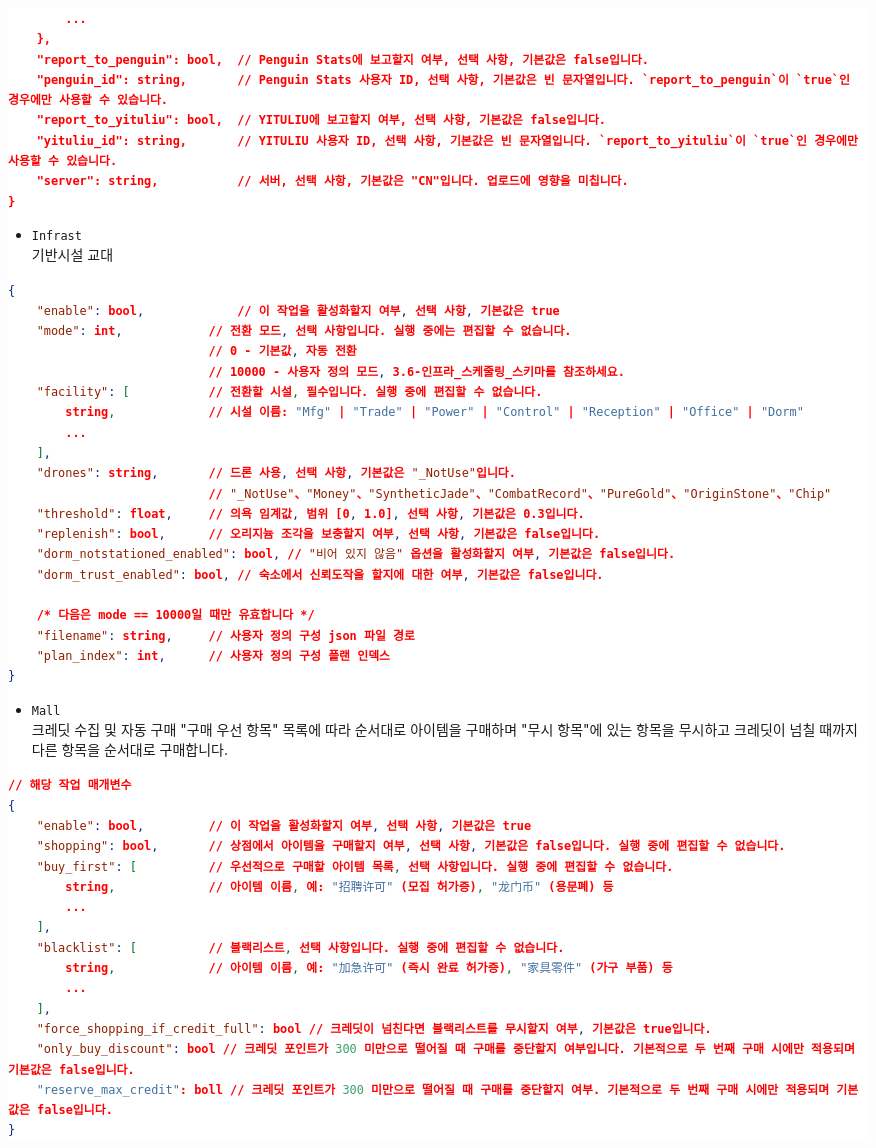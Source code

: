 ```json
        ...
    },
    "report_to_penguin": bool,  // Penguin Stats에 보고할지 여부, 선택 사항, 기본값은 false입니다.
    "penguin_id": string,       // Penguin Stats 사용자 ID, 선택 사항, 기본값은 빈 문자열입니다. `report_to_penguin`이 `true`인 경우에만 사용할 수 있습니다.
    "report_to_yituliu": bool,  // YITULIU에 보고할지 여부, 선택 사항, 기본값은 false입니다.
    "yituliu_id": string,       // YITULIU 사용자 ID, 선택 사항, 기본값은 빈 문자열입니다. `report_to_yituliu`이 `true`인 경우에만 사용할 수 있습니다.
    "server": string,           // 서버, 선택 사항, 기본값은 "CN"입니다. 업로드에 영향을 미칩니다.
}
```

- `Infrast`  
  기반시설 교대

```json
{
    "enable": bool,             // 이 작업을 활성화할지 여부, 선택 사항, 기본값은 true
    "mode": int,            // 전환 모드, 선택 사항입니다. 실행 중에는 편집할 수 없습니다.
                            // 0 - 기본값, 자동 전환
                            // 10000 - 사용자 정의 모드, 3.6-인프라_스케줄링_스키마를 참조하세요.
    "facility": [           // 전환할 시설, 필수입니다. 실행 중에 편집할 수 없습니다.
        string,             // 시설 이름: "Mfg" | "Trade" | "Power" | "Control" | "Reception" | "Office" | "Dorm"
        ...
    ],
    "drones": string,       // 드론 사용, 선택 사항, 기본값은 "_NotUse"입니다.
                            // "_NotUse"、"Money"、"SyntheticJade"、"CombatRecord"、"PureGold"、"OriginStone"、"Chip"
    "threshold": float,     // 의욕 임계값, 범위 [0, 1.0], 선택 사항, 기본값은 0.3입니다.
    "replenish": bool,      // 오리지늄 조각을 보충할지 여부, 선택 사항, 기본값은 false입니다.
    "dorm_notstationed_enabled": bool, // "비어 있지 않음" 옵션을 활성화할지 여부, 기본값은 false입니다.
    "dorm_trust_enabled": bool, // 숙소에서 신뢰도작을 할지에 대한 여부, 기본값은 false입니다.

    /* 다음은 mode == 10000일 때만 유효합니다 */
    "filename": string,     // 사용자 정의 구성 json 파일 경로
    "plan_index": int,      // 사용자 정의 구성 플랜 인덱스
}
```

- `Mall`  
  크레딧 수집 및 자동 구매
  "구매 우선 항목" 목록에 따라 순서대로 아이템을 구매하며 "무시 항목"에 있는 항목을 무시하고 크레딧이 넘칠 때까지 다른 항목을 순서대로 구매합니다.

```json
// 해당 작업 매개변수
{
    "enable": bool,         // 이 작업을 활성화할지 여부, 선택 사항, 기본값은 true
    "shopping": bool,       // 상점에서 아이템을 구매할지 여부, 선택 사항, 기본값은 false입니다. 실행 중에 편집할 수 없습니다.
    "buy_first": [          // 우선적으로 구매할 아이템 목록, 선택 사항입니다. 실행 중에 편집할 수 없습니다.
        string,             // 아이템 이름, 예: "招聘许可" (모집 허가증), "龙门币" (용문폐) 등
        ...
    ],
    "blacklist": [          // 블랙리스트, 선택 사항입니다. 실행 중에 편집할 수 없습니다.
        string,             // 아이템 이름, 예: "加急许可" (즉시 완료 허가증), "家具零件" (가구 부품) 등
        ...
    ],
    "force_shopping_if_credit_full": bool // 크레딧이 넘친다면 블랙리스트를 무시할지 여부, 기본값은 true입니다.
    "only_buy_discount": bool // 크레딧 포인트가 300 미만으로 떨어질 때 구매를 중단할지 여부입니다. 기본적으로 두 번째 구매 시에만 적용되며 기본값은 false입니다.
    "reserve_max_credit": boll // 크레딧 포인트가 300 미만으로 떨어질 때 구매를 중단할지 여부. 기본적으로 두 번째 구매 시에만 적용되며 기본값은 false입니다.
}
```
